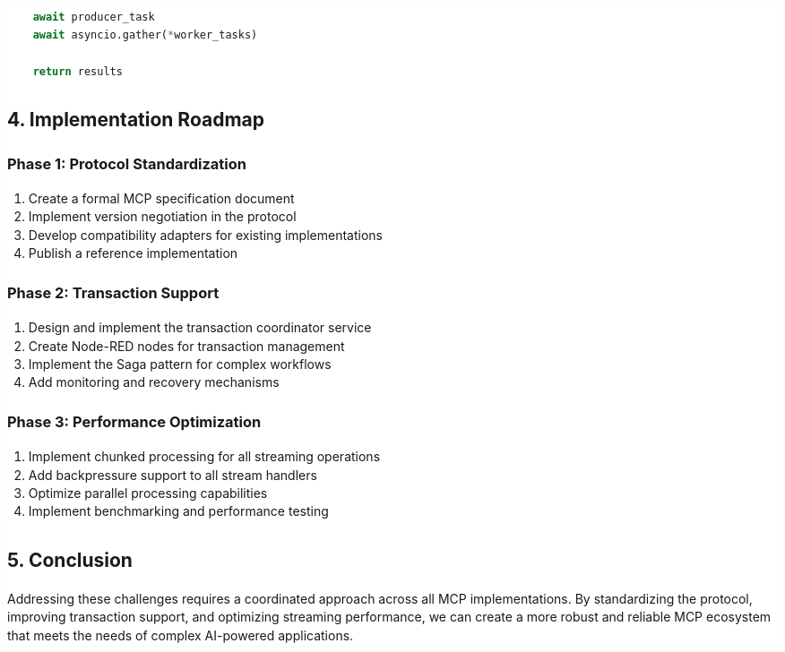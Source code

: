```python
    await producer_task
    await asyncio.gather(*worker_tasks)
    
    return results
```

## 4. Implementation Roadmap

### Phase 1: Protocol Standardization

1. Create a formal MCP specification document
2. Implement version negotiation in the protocol
3. Develop compatibility adapters for existing implementations
4. Publish a reference implementation

### Phase 2: Transaction Support

1. Design and implement the transaction coordinator service
2. Create Node-RED nodes for transaction management
3. Implement the Saga pattern for complex workflows
4. Add monitoring and recovery mechanisms

### Phase 3: Performance Optimization

1. Implement chunked processing for all streaming operations
2. Add backpressure support to all stream handlers
3. Optimize parallel processing capabilities
4. Implement benchmarking and performance testing

## 5. Conclusion

Addressing these challenges requires a coordinated approach across all MCP implementations. By standardizing the protocol, improving transaction support, and optimizing streaming performance, we can create a more robust and reliable MCP ecosystem that meets the needs of complex AI-powered applications.
